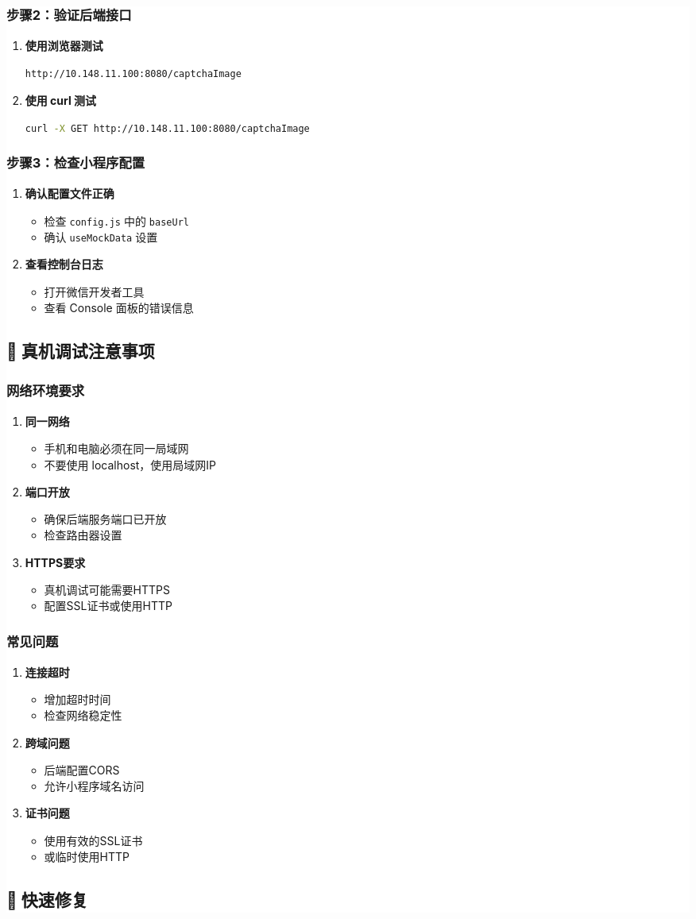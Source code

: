 ### 步骤2：验证后端接口

1. **使用浏览器测试**
   ```
   http://10.148.11.100:8080/captchaImage
   ```

2. **使用 curl 测试**
   ```bash
   curl -X GET http://10.148.11.100:8080/captchaImage
   ```

### 步骤3：检查小程序配置

1. **确认配置文件正确**
   - 检查 `config.js` 中的 `baseUrl`
   - 确认 `useMockData` 设置

2. **查看控制台日志**
   - 打开微信开发者工具
   - 查看 Console 面板的错误信息

## 📱 真机调试注意事项

### 网络环境要求

1. **同一网络**
   - 手机和电脑必须在同一局域网
   - 不要使用 localhost，使用局域网IP

2. **端口开放**
   - 确保后端服务端口已开放
   - 检查路由器设置

3. **HTTPS要求**
   - 真机调试可能需要HTTPS
   - 配置SSL证书或使用HTTP

### 常见问题

1. **连接超时**
   - 增加超时时间
   - 检查网络稳定性

2. **跨域问题**
   - 后端配置CORS
   - 允许小程序域名访问

3. **证书问题**
   - 使用有效的SSL证书
   - 或临时使用HTTP

## 🎯 快速修复
